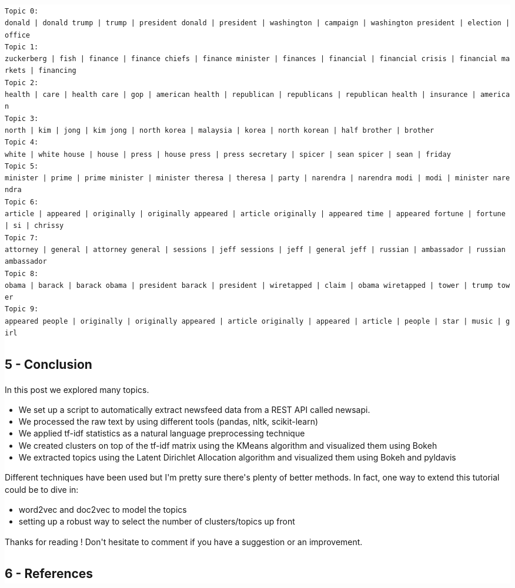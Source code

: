     Topic 0:
    donald | donald trump | trump | president donald | president | washington | campaign | washington president | election | office
    Topic 1:
    zuckerberg | fish | finance | finance chiefs | finance minister | finances | financial | financial crisis | financial markets | financing
    Topic 2:
    health | care | health care | gop | american health | republican | republicans | republican health | insurance | american
    Topic 3:
    north | kim | jong | kim jong | north korea | malaysia | korea | north korean | half brother | brother
    Topic 4:
    white | white house | house | press | house press | press secretary | spicer | sean spicer | sean | friday
    Topic 5:
    minister | prime | prime minister | minister theresa | theresa | party | narendra | narendra modi | modi | minister narendra
    Topic 6:
    article | appeared | originally | originally appeared | article originally | appeared time | appeared fortune | fortune | si | chrissy
    Topic 7:
    attorney | general | attorney general | sessions | jeff sessions | jeff | general jeff | russian | ambassador | russian ambassador
    Topic 8:
    obama | barack | barack obama | president barack | president | wiretapped | claim | obama wiretapped | tower | trump tower
    Topic 9:
    appeared people | originally | originally appeared | article originally | appeared | article | people | star | music | girl


## 5 - Conclusion

In this post we explored many topics. 

- We set up a script to automatically extract newsfeed data from a REST API called newsapi.
- We processed the raw text by using different tools (pandas, nltk, scikit-learn)
- We applied tf-idf statistics as a natural language preprocessing technique
- We created clusters on top of the tf-idf matrix using the KMeans algorithm and visualized them using Bokeh
- We extracted topics using the Latent Dirichlet Allocation algorithm and visualized them using Bokeh and pyldavis

Different techniques have been used but I'm pretty sure there's plenty of better methods. In fact, one way to extend this tutorial could be to dive in: 

- word2vec and doc2vec to model the topics
- setting up a robust way to select the number of clusters/topics up front

Thanks for reading ! Don't hesitate to comment if you have a suggestion or an improvement. 

## 6 - References

